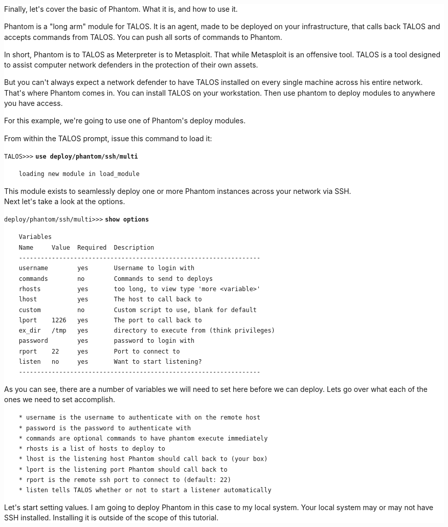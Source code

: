 Finally, let's cover the basic of Phantom.  What it is, and how to use it.  

Phantom is a "long arm" module for TALOS.  It is an agent, made to be deployed on your infrastructure, that calls back TALOS and accepts commands from TALOS.  You can push all sorts of commands to Phantom.  

In short, Phantom is to TALOS as Meterpreter is to Metasploit.  That while Metasploit is an offensive tool.  TALOS is a tool designed to assist computer network defenders in the protection of their own assets.

But you can't always expect a network defender to have TALOS installed on every single machine across his entire network.  That's where Phantom comes in.  You can install TALOS on your workstation.  Then use phantom to deploy modules to anywhere you have access.  

For this example, we're going to use one of Phantom's deploy modules.

From within the TALOS prompt, issue this command to load it:

`TALOS>>>` **`use deploy/phantom/ssh/multi`**

		loading new module in load_module

This module exists to seamlessly deploy one or more Phantom instances across your network via SSH.  
Next let's take a look at the options.

`deploy/phantom/ssh/multi>>>` **`show options`**

		Variables
		Name     Value  Required  Description
		------------------------------------------------------------------
		username        yes       Username to login with
		commands        no        Commands to send to deploys
		rhosts          yes       too long, to view type 'more <variable>'
		lhost           yes       The host to call back to
		custom          no        Custom script to use, blank for default
		lport    1226   yes       The port to call back to
		ex_dir   /tmp   yes       directory to execute from (think privileges)
		password        yes       password to login with
		rport    22     yes       Port to connect to
		listen   no     yes       Want to start listening?
		------------------------------------------------------------------

As you can see, there are a number of variables we will need to set here before we can deploy.  Lets go over what each of the ones we need to set accomplish.

		* username is the username to authenticate with on the remote host
		* password is the password to authenticate with
		* commands are optional commands to have phantom execute immediately
		* rhosts is a list of hosts to deploy to
		* lhost is the listening host Phantom should call back to (your box)
		* lport is the listening port Phantom should call back to
		* rport is the remote ssh port to connect to (default: 22)
		* listen tells TALOS whether or not to start a listener automatically

Let's start setting values.  I am going to deploy Phantom in this case to my local system.  Your local system may or may not have SSH installed.  Installing it is outside of the scope of this tutorial.  
